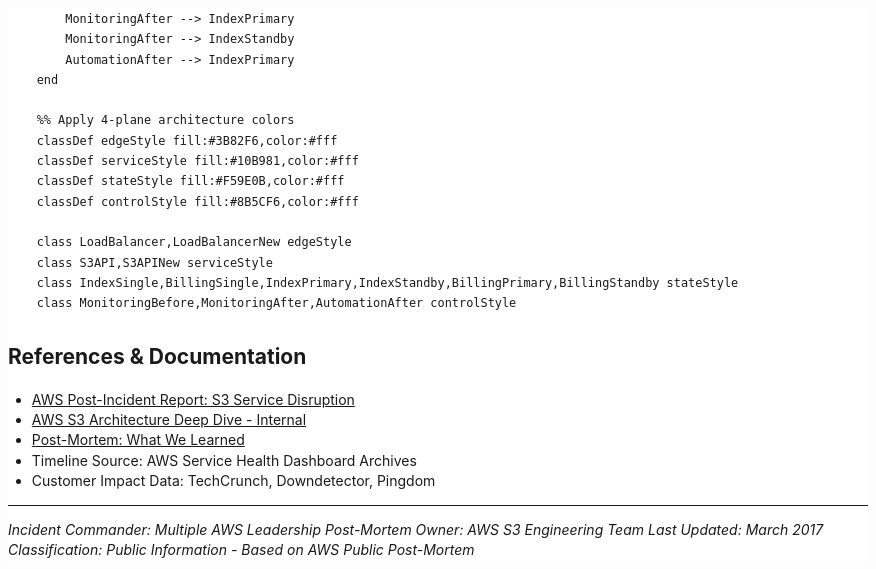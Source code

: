 ```mermaid
        MonitoringAfter --> IndexPrimary
        MonitoringAfter --> IndexStandby
        AutomationAfter --> IndexPrimary
    end

    %% Apply 4-plane architecture colors
    classDef edgeStyle fill:#3B82F6,color:#fff
    classDef serviceStyle fill:#10B981,color:#fff
    classDef stateStyle fill:#F59E0B,color:#fff
    classDef controlStyle fill:#8B5CF6,color:#fff

    class LoadBalancer,LoadBalancerNew edgeStyle
    class S3API,S3APINew serviceStyle
    class IndexSingle,BillingSingle,IndexPrimary,IndexStandby,BillingPrimary,BillingStandby stateStyle
    class MonitoringBefore,MonitoringAfter,AutomationAfter controlStyle
```

## References & Documentation

- [AWS Post-Incident Report: S3 Service Disruption](https://aws.amazon.com/message/41926/)
- [AWS S3 Architecture Deep Dive - Internal](https://docs.aws.amazon.com/s3/architecture)
- [Post-Mortem: What We Learned](https://aws.amazon.com/blogs/aws/lessons-learned/)
- Timeline Source: AWS Service Health Dashboard Archives
- Customer Impact Data: TechCrunch, Downdetector, Pingdom

---

*Incident Commander: Multiple AWS Leadership*
*Post-Mortem Owner: AWS S3 Engineering Team*
*Last Updated: March 2017*
*Classification: Public Information - Based on AWS Public Post-Mortem*